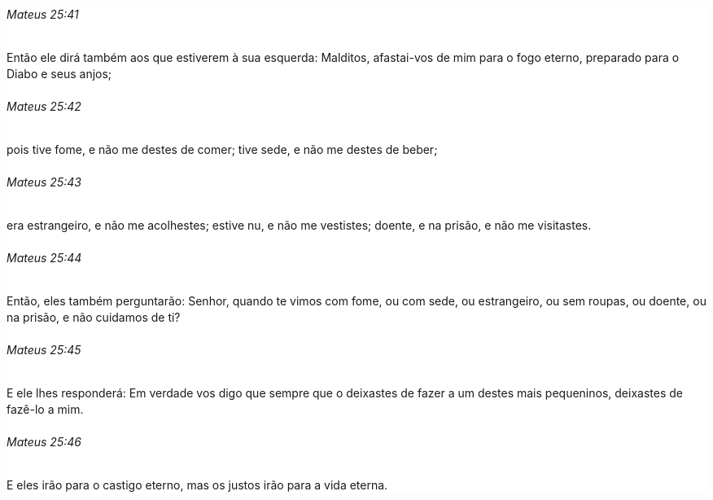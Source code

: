 ###### Mateus 25:41

Então ele dirá também aos que estiverem à sua esquerda: Malditos, afastai-vos de mim para o fogo eterno, preparado para o Diabo e seus anjos;

###### Mateus 25:42

pois tive fome, e não me destes de comer; tive sede, e não me destes de beber;

###### Mateus 25:43

era estrangeiro, e não me acolhestes; estive nu, e não me vestistes; doente, e na prisão, e não me visitastes.

###### Mateus 25:44

Então, eles também perguntarão: Senhor, quando te vimos com fome, ou com sede, ou estrangeiro, ou sem roupas, ou doente, ou na prisão, e não cuidamos de ti?

###### Mateus 25:45

E ele lhes responderá: Em verdade vos digo que sempre que o deixastes de fazer a um destes mais pequeninos, deixastes de fazê-lo a mim.

###### Mateus 25:46

E eles irão para o castigo eterno, mas os justos irão para a vida eterna.

